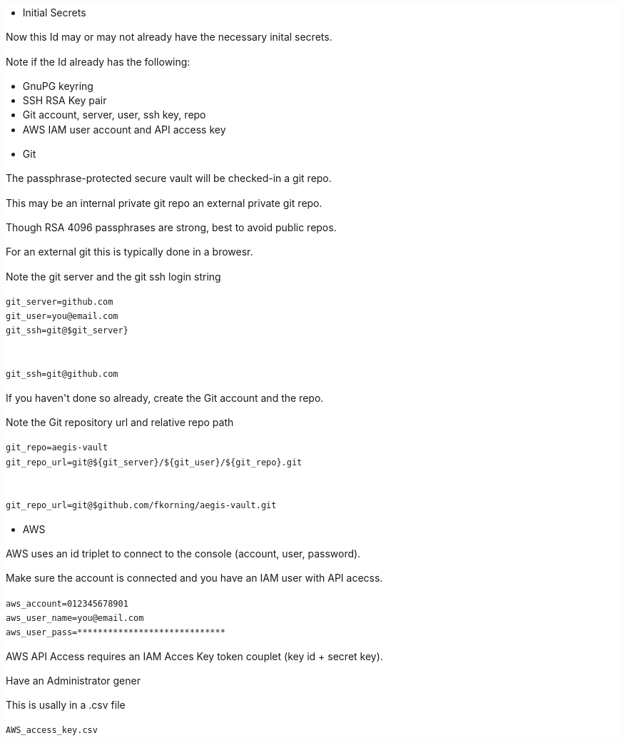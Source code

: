 
* Initial Secrets

Now this Id may or may not already have the necessary inital secrets.

Note if the Id already has the following:

  - GnuPG keyring
  - SSH RSA Key pair
  - Git account, server, user, ssh key, repo
  - AWS IAM user account and API access key


  

* Git

The passphrase-protected secure vault will be checked-in a git repo. 

This may be an internal private git repo an external private git repo.

Though RSA 4096 passphrases are strong, best to avoid public repos.


For an external git this is typically done in a browesr.

Note the git server and the git ssh login string


    git_server=github.com
    git_user=you@email.com
    git_ssh=git@$git_server}


    git_ssh=git@github.com
    

If you haven't done so already, create the Git account and the repo.


Note the Git repository url and relative repo path


    git_repo=aegis-vault
    git_repo_url=git@${git_server}/${git_user}/${git_repo}.git


    git_repo_url=git@$github.com/fkorning/aegis-vault.git
  
* AWS

AWS uses an id triplet to connect to the console (account, user, password).

Make sure the account is connected and you have an IAM user with API acecss.

    aws_account=012345678901
    aws_user_name=you@email.com
    aws_user_pass=*****************************


AWS API Access requires an IAM Acces Key token couplet (key id + secret key).

Have an Administrator gener

This is usally in a .csv file

    AWS_access_key.csv
